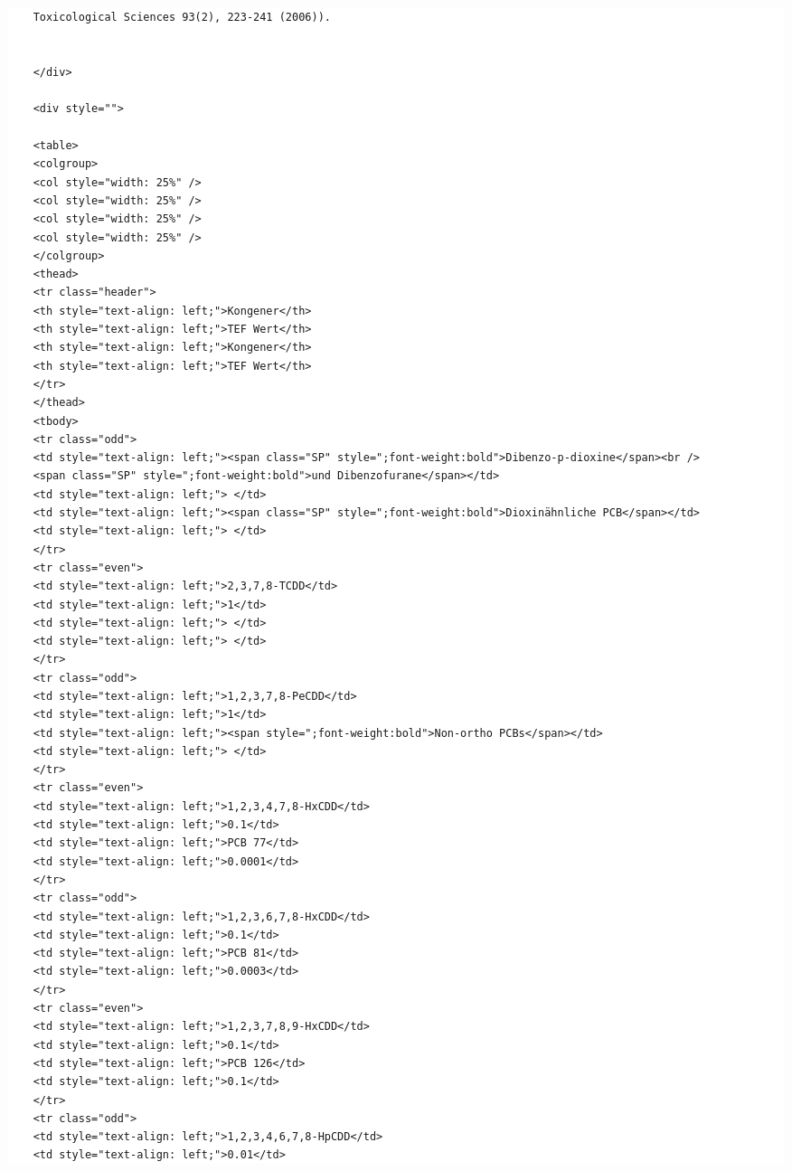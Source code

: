         Toxicological Sciences 93(2), 223-241 (2006)).  
          
        
        </div>
        
        <div style="">
        
        <table>
        <colgroup>
        <col style="width: 25%" />
        <col style="width: 25%" />
        <col style="width: 25%" />
        <col style="width: 25%" />
        </colgroup>
        <thead>
        <tr class="header">
        <th style="text-align: left;">Kongener</th>
        <th style="text-align: left;">TEF Wert</th>
        <th style="text-align: left;">Kongener</th>
        <th style="text-align: left;">TEF Wert</th>
        </tr>
        </thead>
        <tbody>
        <tr class="odd">
        <td style="text-align: left;"><span class="SP" style=";font-weight:bold">Dibenzo-p-dioxine</span><br />
        <span class="SP" style=";font-weight:bold">und Dibenzofurane</span></td>
        <td style="text-align: left;"> </td>
        <td style="text-align: left;"><span class="SP" style=";font-weight:bold">Dioxinähnliche PCB</span></td>
        <td style="text-align: left;"> </td>
        </tr>
        <tr class="even">
        <td style="text-align: left;">2,3,7,8-TCDD</td>
        <td style="text-align: left;">1</td>
        <td style="text-align: left;"> </td>
        <td style="text-align: left;"> </td>
        </tr>
        <tr class="odd">
        <td style="text-align: left;">1,2,3,7,8-PeCDD</td>
        <td style="text-align: left;">1</td>
        <td style="text-align: left;"><span style=";font-weight:bold">Non-ortho PCBs</span></td>
        <td style="text-align: left;"> </td>
        </tr>
        <tr class="even">
        <td style="text-align: left;">1,2,3,4,7,8-HxCDD</td>
        <td style="text-align: left;">0.1</td>
        <td style="text-align: left;">PCB 77</td>
        <td style="text-align: left;">0.0001</td>
        </tr>
        <tr class="odd">
        <td style="text-align: left;">1,2,3,6,7,8-HxCDD</td>
        <td style="text-align: left;">0.1</td>
        <td style="text-align: left;">PCB 81</td>
        <td style="text-align: left;">0.0003</td>
        </tr>
        <tr class="even">
        <td style="text-align: left;">1,2,3,7,8,9-HxCDD</td>
        <td style="text-align: left;">0.1</td>
        <td style="text-align: left;">PCB 126</td>
        <td style="text-align: left;">0.1</td>
        </tr>
        <tr class="odd">
        <td style="text-align: left;">1,2,3,4,6,7,8-HpCDD</td>
        <td style="text-align: left;">0.01</td>